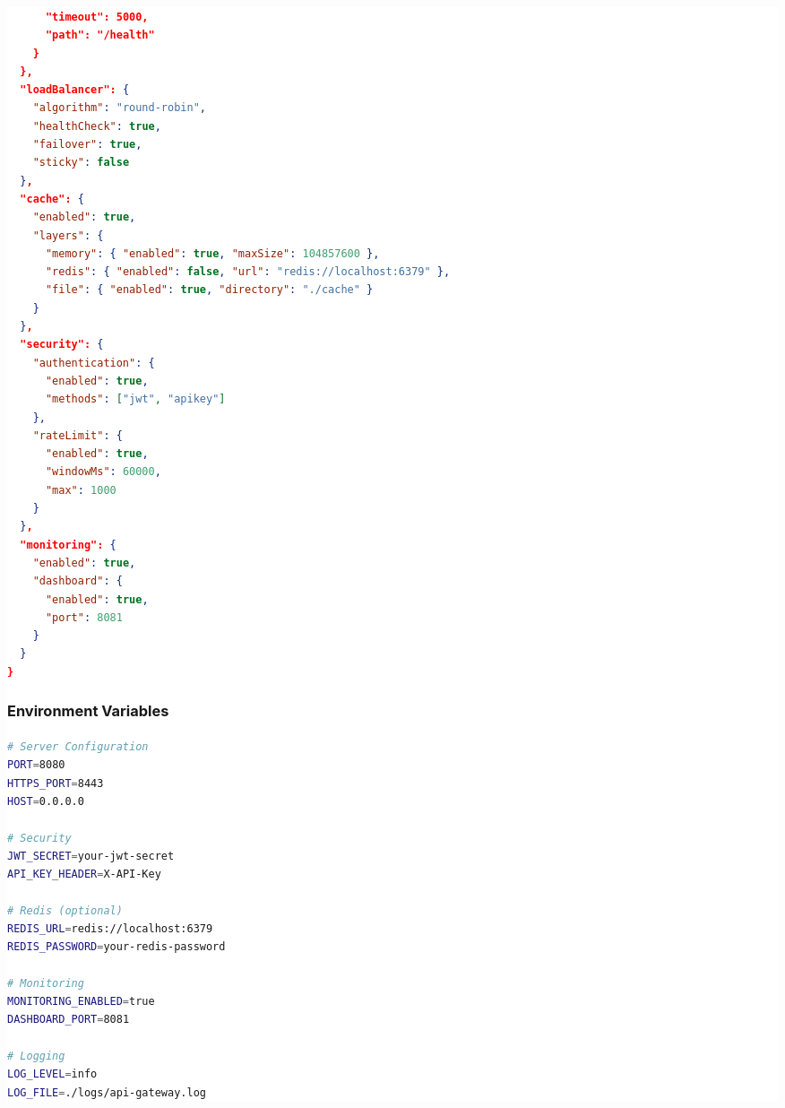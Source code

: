 ```json
      "timeout": 5000,
      "path": "/health"
    }
  },
  "loadBalancer": {
    "algorithm": "round-robin",
    "healthCheck": true,
    "failover": true,
    "sticky": false
  },
  "cache": {
    "enabled": true,
    "layers": {
      "memory": { "enabled": true, "maxSize": 104857600 },
      "redis": { "enabled": false, "url": "redis://localhost:6379" },
      "file": { "enabled": true, "directory": "./cache" }
    }
  },
  "security": {
    "authentication": {
      "enabled": true,
      "methods": ["jwt", "apikey"]
    },
    "rateLimit": {
      "enabled": true,
      "windowMs": 60000,
      "max": 1000
    }
  },
  "monitoring": {
    "enabled": true,
    "dashboard": {
      "enabled": true,
      "port": 8081
    }
  }
}
```

### Environment Variables

```bash
# Server Configuration
PORT=8080
HTTPS_PORT=8443
HOST=0.0.0.0

# Security
JWT_SECRET=your-jwt-secret
API_KEY_HEADER=X-API-Key

# Redis (optional)
REDIS_URL=redis://localhost:6379
REDIS_PASSWORD=your-redis-password

# Monitoring
MONITORING_ENABLED=true
DASHBOARD_PORT=8081

# Logging
LOG_LEVEL=info
LOG_FILE=./logs/api-gateway.log

```